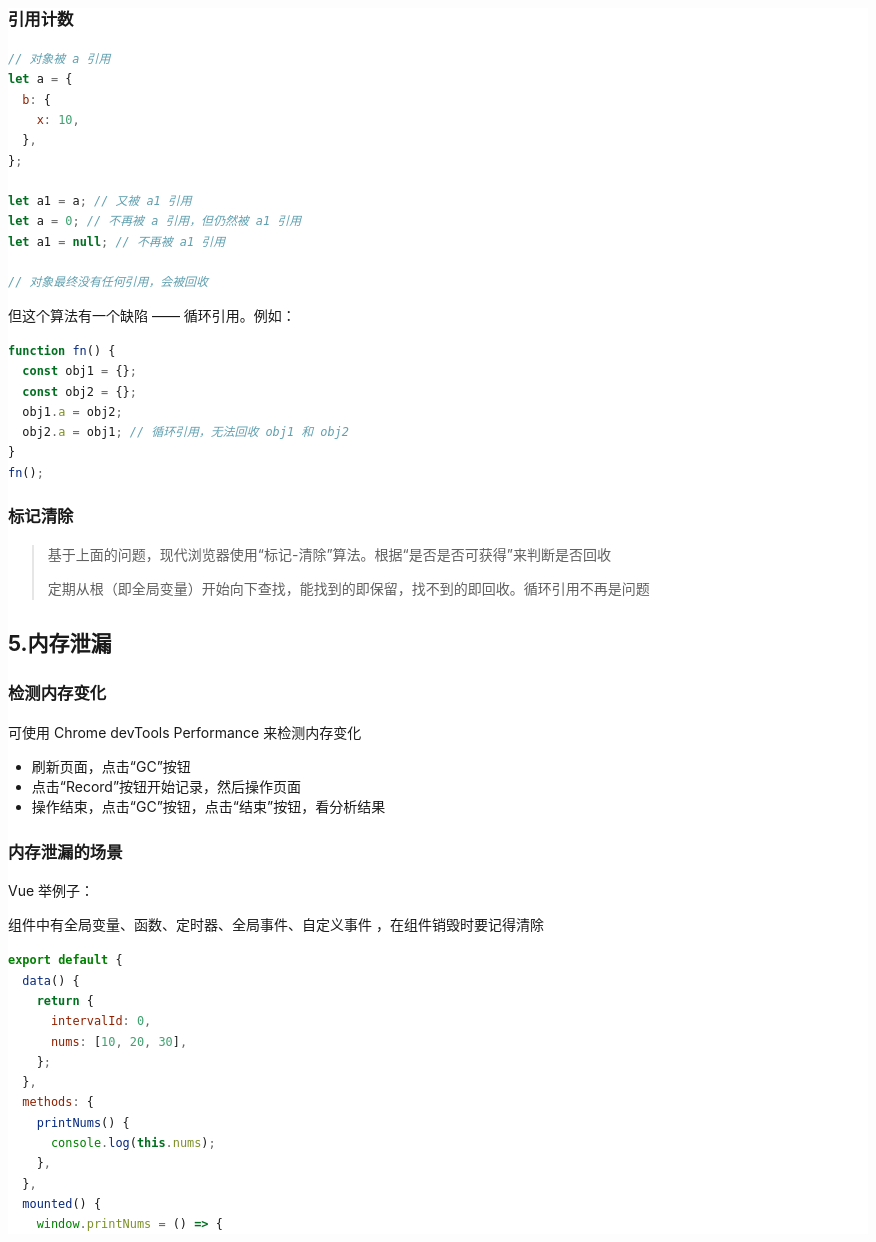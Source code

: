 ### 引用计数

```js
// 对象被 a 引用
let a = {
  b: {
    x: 10,
  },
};

let a1 = a; // 又被 a1 引用
let a = 0; // 不再被 a 引用，但仍然被 a1 引用
let a1 = null; // 不再被 a1 引用

// 对象最终没有任何引用，会被回收
```

但这个算法有一个缺陷 —— 循环引用。例如：

```js
function fn() {
  const obj1 = {};
  const obj2 = {};
  obj1.a = obj2;
  obj2.a = obj1; // 循环引用，无法回收 obj1 和 obj2
}
fn();
```

### 标记清除

> 基于上面的问题，现代浏览器使用“标记-清除”算法。根据“是否是否可获得”来判断是否回收
>
> 定期从根（即全局变量）开始向下查找，能找到的即保留，找不到的即回收。循环引用不再是问题

## 5.内存泄漏

### 检测内存变化

可使用 Chrome devTools Performance 来检测内存变化

- 刷新页面，点击“GC”按钮
- 点击“Record”按钮开始记录，然后操作页面
- 操作结束，点击“GC”按钮，点击“结束”按钮，看分析结果

### 内存泄漏的场景

Vue 举例子：

组件中有全局变量、函数、定时器、全局事件、自定义事件 ，在组件销毁时要记得清除

```js
export default {
  data() {
    return {
      intervalId: 0,
      nums: [10, 20, 30],
    };
  },
  methods: {
    printNums() {
      console.log(this.nums);
    },
  },
  mounted() {
    window.printNums = () => {
```